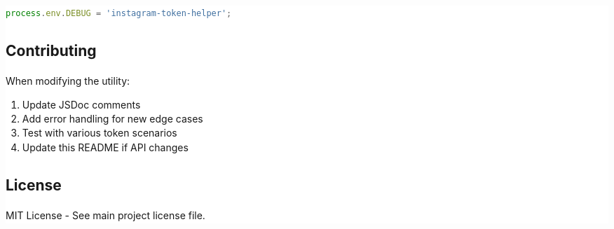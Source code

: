 ```javascript
process.env.DEBUG = 'instagram-token-helper';
```

## Contributing

When modifying the utility:

1. Update JSDoc comments
2. Add error handling for new edge cases
3. Test with various token scenarios
4. Update this README if API changes

## License

MIT License - See main project license file.

